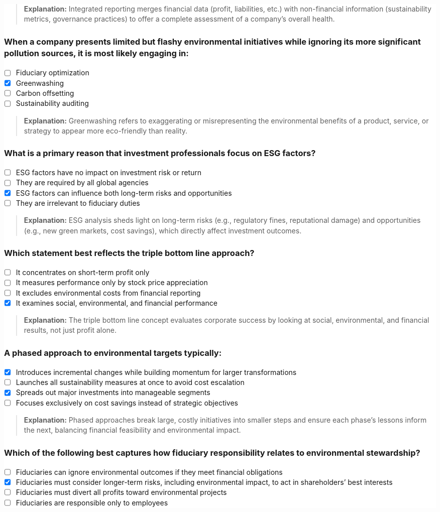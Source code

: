 > **Explanation:** Integrated reporting merges financial data (profit, liabilities, etc.) with non-financial information (sustainability metrics, governance practices) to offer a complete assessment of a company’s overall health.

### When a company presents limited but flashy environmental initiatives while ignoring its more significant pollution sources, it is most likely engaging in:

- [ ] Fiduciary optimization
- [x] Greenwashing
- [ ] Carbon offsetting
- [ ] Sustainability auditing

> **Explanation:** Greenwashing refers to exaggerating or misrepresenting the environmental benefits of a product, service, or strategy to appear more eco-friendly than reality.

### What is a primary reason that investment professionals focus on ESG factors?

- [ ] ESG factors have no impact on investment risk or return
- [ ] They are required by all global agencies
- [x] ESG factors can influence both long-term risks and opportunities
- [ ] They are irrelevant to fiduciary duties

> **Explanation:** ESG analysis sheds light on long-term risks (e.g., regulatory fines, reputational damage) and opportunities (e.g., new green markets, cost savings), which directly affect investment outcomes.

### Which statement best reflects the triple bottom line approach?

- [ ] It concentrates on short-term profit only
- [ ] It measures performance only by stock price appreciation
- [ ] It excludes environmental costs from financial reporting
- [x] It examines social, environmental, and financial performance

> **Explanation:** The triple bottom line concept evaluates corporate success by looking at social, environmental, and financial results, not just profit alone.

### A phased approach to environmental targets typically:

- [x] Introduces incremental changes while building momentum for larger transformations
- [ ] Launches all sustainability measures at once to avoid cost escalation
- [x] Spreads out major investments into manageable segments
- [ ] Focuses exclusively on cost savings instead of strategic objectives

> **Explanation:** Phased approaches break large, costly initiatives into smaller steps and ensure each phase’s lessons inform the next, balancing financial feasibility and environmental impact.

### Which of the following best captures how fiduciary responsibility relates to environmental stewardship?

- [ ] Fiduciaries can ignore environmental outcomes if they meet financial obligations
- [x] Fiduciaries must consider longer-term risks, including environmental impact, to act in shareholders’ best interests
- [ ] Fiduciaries must divert all profits toward environmental projects
- [ ] Fiduciaries are responsible only to employees
